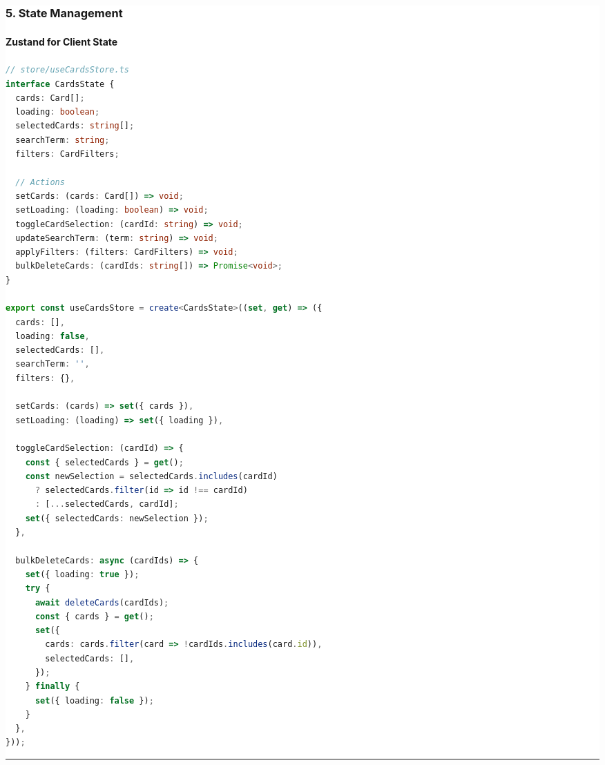 ### **5. State Management**

#### Zustand for Client State
```typescript
// store/useCardsStore.ts
interface CardsState {
  cards: Card[];
  loading: boolean;
  selectedCards: string[];
  searchTerm: string;
  filters: CardFilters;
  
  // Actions
  setCards: (cards: Card[]) => void;
  setLoading: (loading: boolean) => void;
  toggleCardSelection: (cardId: string) => void;
  updateSearchTerm: (term: string) => void;
  applyFilters: (filters: CardFilters) => void;
  bulkDeleteCards: (cardIds: string[]) => Promise<void>;
}

export const useCardsStore = create<CardsState>((set, get) => ({
  cards: [],
  loading: false,
  selectedCards: [],
  searchTerm: '',
  filters: {},
  
  setCards: (cards) => set({ cards }),
  setLoading: (loading) => set({ loading }),
  
  toggleCardSelection: (cardId) => {
    const { selectedCards } = get();
    const newSelection = selectedCards.includes(cardId)
      ? selectedCards.filter(id => id !== cardId)
      : [...selectedCards, cardId];
    set({ selectedCards: newSelection });
  },
  
  bulkDeleteCards: async (cardIds) => {
    set({ loading: true });
    try {
      await deleteCards(cardIds);
      const { cards } = get();
      set({ 
        cards: cards.filter(card => !cardIds.includes(card.id)),
        selectedCards: [],
      });
    } finally {
      set({ loading: false });
    }
  },
}));
```

---